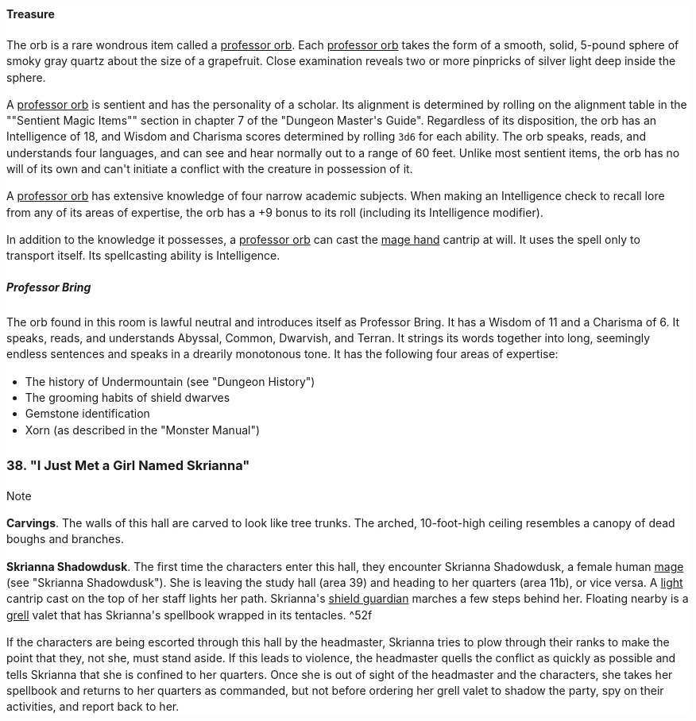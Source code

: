 #### Treasure

The orb is a rare wondrous item called a [professor orb](/3-Mechanics/CLI/items/professor-orb-wdmm.md). Each [professor orb](/3-Mechanics/CLI/items/professor-orb-wdmm.md) takes the form of a smooth, solid, 5-pound sphere of smoky gray quartz about the size of a grapefruit. Close examination reveals two or more pinpricks of silver light deep inside the sphere.

A [professor orb](/3-Mechanics/CLI/items/professor-orb-wdmm.md) is sentient and has the personality of a scholar. Its alignment is determined by rolling on the alignment table in the ""Sentient Magic Items"" section in chapter 7 of the "Dungeon Master's Guide". Regardless of its disposition, the orb has an Intelligence of 18, and Wisdom and Charisma scores determined by rolling `3d6` for each ability. The orb speaks, reads, and understands four languages, and can see and hear normally out to a range of 60 feet. Unlike most sentient items, the orb has no will of its own and can't initiate a conflict with the creature in possession of it.

A [professor orb](/3-Mechanics/CLI/items/professor-orb-wdmm.md) has extensive knowledge of four narrow academic subjects. When making an Intelligence check to recall lore from any of its areas of expertise, the orb has a +9 bonus to its roll (including its Intelligence modifier).

In addition to the knowledge it possesses, a [professor orb](/3-Mechanics/CLI/items/professor-orb-wdmm.md) can cast the [mage hand](/3-Mechanics/CLI/spells/mage-hand.md) cantrip at will. It uses the spell only to transport itself. Its spellcasting ability is Intelligence.

##### Professor Bring

The orb found in this room is lawful neutral and introduces itself as Professor Bring. It has a Wisdom of 11 and a Charisma of 6. It speaks, reads, and understands Abyssal, Common, Dwarvish, and Terran. It strings its words together into long, seemingly endless sentences and speaks in a drearily monotonous tone. It has the following four areas of expertise:

- The history of Undermountain (see "Dungeon History")  
- The grooming habits of shield dwarves  
- Gemstone identification  
- Xorn (as described in the "Monster Manual")  

### 38. "I Just Met a Girl Named Skrianna"

> [!note] 
> 
> **Carvings**. The walls of this hall are carved to look like tree trunks. The arched, 10-foot-high ceiling resembles a canopy of dead boughs and branches.
> 
> **Skrianna Shadowdusk**. The first time the characters enter this hall, they encounter Skrianna Shadowdusk, a female human [mage](/3-Mechanics/CLI/bestiary/humanoid/mage.md) (see "Skrianna Shadowdusk"). She is leaving the study hall (area 39) and heading to her quarters (area 11b), or vice versa. A [light](/3-Mechanics/CLI/spells/light.md) cantrip cast on the top of her staff lights her path. Skrianna's [shield guardian](/3-Mechanics/CLI/bestiary/construct/shield-guardian.md) marches a few steps behind her. Floating nearby is a [grell](/3-Mechanics/CLI/bestiary/aberration/grell.md) valet that has Skrianna's spellbook wrapped in its tentacles.
^52f

If the characters are being escorted through this hall by the headmaster, Skrianna tries to plow through their ranks to make the point that they, not she, must stand aside. If this leads to violence, the headmaster quells the conflict as quickly as possible and tells Skrianna that she is confined to her quarters. Once she is out of sight of the headmaster and the characters, she takes her spellbook and returns to her quarters as commanded, but not before ordering her grell valet to shadow the party, spy on their activities, and report back to her.
